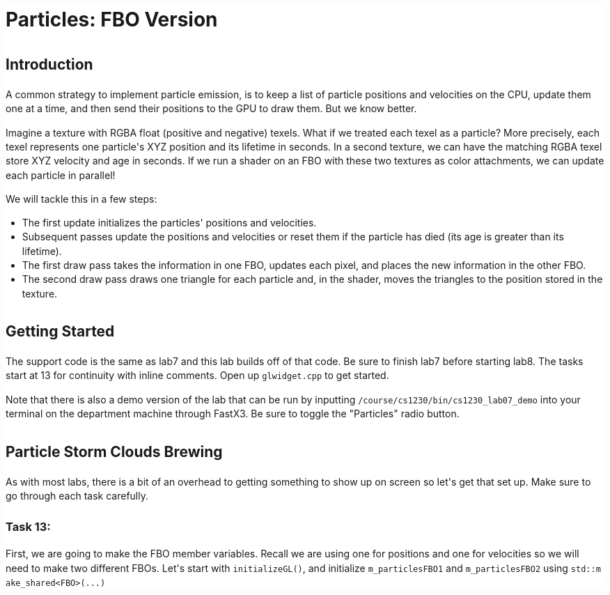 # Particles: FBO Version

## Introduction

A common strategy to implement particle emission, is to keep a list of
particle positions and velocities on the CPU, update them one at
a time, and then send their positions to the GPU to draw them.
But we know better.

Imagine a texture with RGBA float (positive and negative) texels. What
if we treated each texel as a particle? More precisely, each texel
represents one particle's XYZ position and its lifetime in seconds. In a
second texture, we can have the matching RGBA texel store XYZ velocity
and age in seconds. If we run a shader on an FBO with these two textures
as color attachments, we can update each particle in parallel!

We will tackle this in a few steps:

-   The first update initializes the particles' positions and
    velocities.
-   Subsequent passes update the positions and velocities or reset them
    if the particle has died (its age is greater than its
    lifetime).
-   The first draw pass takes the information in one FBO, updates each
    pixel, and places the new information in the other FBO.
-   The second draw pass draws one triangle for each particle and, in
    the shader, moves the triangles to the position stored in the
    texture.
    
## Getting Started

The support code is the same as lab7 and this lab builds off of that
code. Be sure to finish lab7 before starting lab8. The tasks start at 13
for continuity with inline comments. Open up `glwidget.cpp` to get
started.

Note that there is also a demo version of the lab that can be run by
inputting `/course/cs1230/bin/cs1230_lab07_demo` into
your terminal on the department machine through FastX3. Be sure to
toggle the "Particles" radio button.

## Particle Storm Clouds Brewing

As with most labs, there is a bit of an overhead to getting something
to show up on screen so let's get that set up. Make sure to go through
each task carefully.

### Task 13:

First, we are going to make the FBO member variables. Recall we are
using one for positions and one for velocities so we will need to make
two different FBOs. Let's start with `initializeGL()`, and initialize
`m_particlesFBO1` and `m_particlesFBO2` using
`std::make_shared<FBO>(...)`
